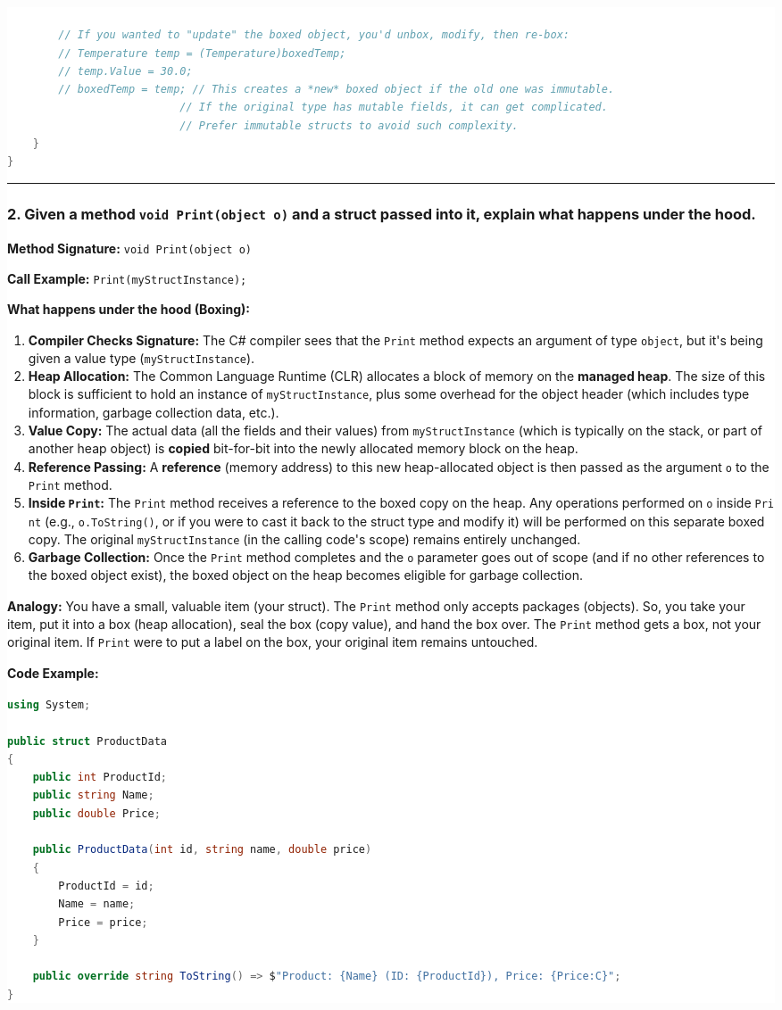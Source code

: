 ```csharp

        // If you wanted to "update" the boxed object, you'd unbox, modify, then re-box:
        // Temperature temp = (Temperature)boxedTemp;
        // temp.Value = 30.0;
        // boxedTemp = temp; // This creates a *new* boxed object if the old one was immutable.
                           // If the original type has mutable fields, it can get complicated.
                           // Prefer immutable structs to avoid such complexity.
    }
}
```

-----

### 2\. Given a method `void Print(object o)` and a struct passed into it, explain what happens under the hood.

**Method Signature:** `void Print(object o)`

**Call Example:** `Print(myStructInstance);`

**What happens under the hood (Boxing):**

1.  **Compiler Checks Signature:** The C\# compiler sees that the `Print` method expects an argument of type `object`, but it's being given a value type (`myStructInstance`).
2.  **Heap Allocation:** The Common Language Runtime (CLR) allocates a block of memory on the **managed heap**. The size of this block is sufficient to hold an instance of `myStructInstance`, plus some overhead for the object header (which includes type information, garbage collection data, etc.).
3.  **Value Copy:** The actual data (all the fields and their values) from `myStructInstance` (which is typically on the stack, or part of another heap object) is **copied** bit-for-bit into the newly allocated memory block on the heap.
4.  **Reference Passing:** A **reference** (memory address) to this new heap-allocated object is then passed as the argument `o` to the `Print` method.
5.  **Inside `Print`:** The `Print` method receives a reference to the boxed copy on the heap. Any operations performed on `o` inside `Print` (e.g., `o.ToString()`, or if you were to cast it back to the struct type and modify it) will be performed on this separate boxed copy. The original `myStructInstance` (in the calling code's scope) remains entirely unchanged.
6.  **Garbage Collection:** Once the `Print` method completes and the `o` parameter goes out of scope (and if no other references to the boxed object exist), the boxed object on the heap becomes eligible for garbage collection.

**Analogy:** You have a small, valuable item (your struct). The `Print` method only accepts packages (objects). So, you take your item, put it into a box (heap allocation), seal the box (copy value), and hand the box over. The `Print` method gets a box, not your original item. If `Print` were to put a label on the box, your original item remains untouched.

**Code Example:**

```csharp
using System;

public struct ProductData
{
    public int ProductId;
    public string Name;
    public double Price;

    public ProductData(int id, string name, double price)
    {
        ProductId = id;
        Name = name;
        Price = price;
    }

    public override string ToString() => $"Product: {Name} (ID: {ProductId}), Price: {Price:C}";
}

```